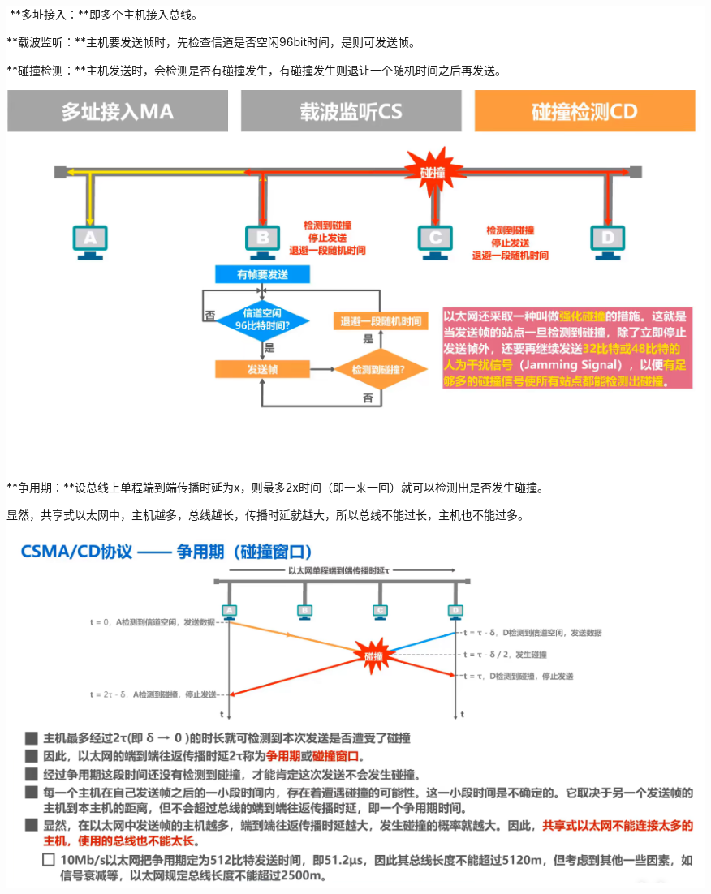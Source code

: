 

​		**多址接入：**即多个主机接入总线。

​		**载波监听：**主机要发送帧时，先检查信道是否空闲96bit时间，是则可发送帧。

​		**碰撞检测：**主机发送时，会检测是否有碰撞发生，有碰撞发生则退让一个随机时间之后再发送。





![image-20211110170425229](./source/image-20211110170425229.png)

​	

​		**争用期：**设总线上单程端到端传播时延为x，则最多2x时间（即一来一回）就可以检测出是否发生碰撞。

​		显然，共享式以太网中，主机越多，总线越长，传播时延就越大，所以总线不能过长，主机也不能过多。



![image-20211110171345384](./source/image-20211110171345384.png)
